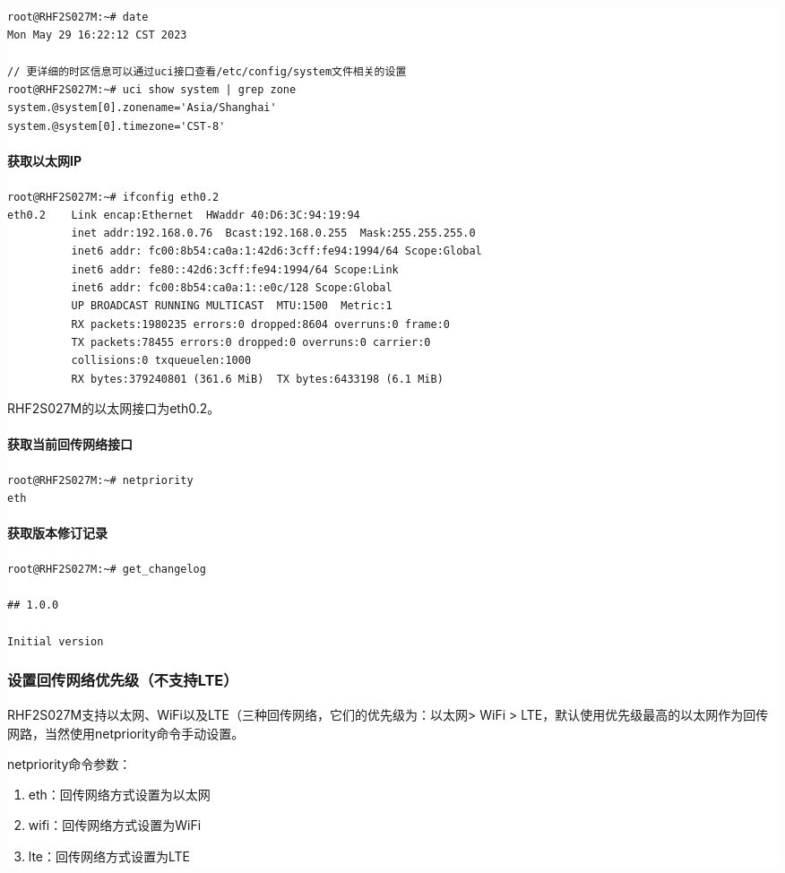 ```
root@RHF2S027M:~# date
Mon May 29 16:22:12 CST 2023

// 更详细的时区信息可以通过uci接口查看/etc/config/system文件相关的设置
root@RHF2S027M:~# uci show system | grep zone
system.@system[0].zonename='Asia/Shanghai'
system.@system[0].timezone='CST-8'
```

#### 获取以太网IP

```
root@RHF2S027M:~# ifconfig eth0.2
eth0.2    Link encap:Ethernet  HWaddr 40:D6:3C:94:19:94
          inet addr:192.168.0.76  Bcast:192.168.0.255  Mask:255.255.255.0
          inet6 addr: fc00:8b54:ca0a:1:42d6:3cff:fe94:1994/64 Scope:Global
          inet6 addr: fe80::42d6:3cff:fe94:1994/64 Scope:Link
          inet6 addr: fc00:8b54:ca0a:1::e0c/128 Scope:Global
          UP BROADCAST RUNNING MULTICAST  MTU:1500  Metric:1
          RX packets:1980235 errors:0 dropped:8604 overruns:0 frame:0
          TX packets:78455 errors:0 dropped:0 overruns:0 carrier:0
          collisions:0 txqueuelen:1000
          RX bytes:379240801 (361.6 MiB)  TX bytes:6433198 (6.1 MiB)
```

RHF2S027M的以太网接口为eth0.2。

#### 获取当前回传网络接口

```
root@RHF2S027M:~# netpriority 
eth
```

#### 获取版本修订记录

```
root@RHF2S027M:~# get_changelog 

## 1.0.0

Initial version
```

### 设置回传网络优先级（不支持LTE）

RHF2S027M支持以太网、WiFi以及LTE（三种回传网络，它们的优先级为：以太网> WiFi > LTE，默认使用优先级最高的以太网作为回传网路，当然使用netpriority命令手动设置。

netpriority命令参数：

1.  eth：回传网络方式设置为以太网
    
2.  wifi：回传网络方式设置为WiFi
    
3.  lte：回传网络方式设置为LTE
    